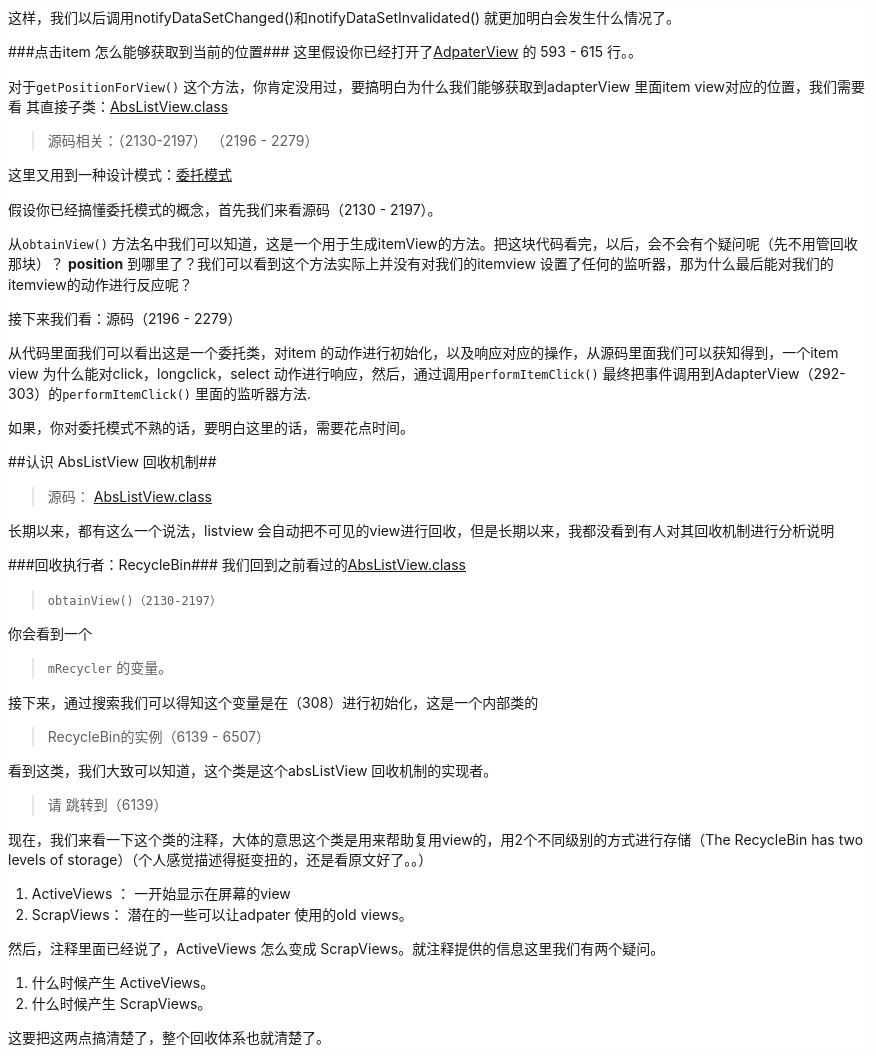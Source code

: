 这样，我们以后调用notifyDataSetChanged()和notifyDataSetInvalidated() 就更加明白会发生什么情况了。

###点击item 怎么能够获取到当前的位置###
这里假设你已经打开了[AdpaterView](https://github.com/android/platform_frameworks_base/blob/master/core/java/android/widget/AdapterView.java) 的 593 - 615 行。。

对于`getPositionForView()` 这个方法，你肯定没用过，要搞明白为什么我们能够获取到adapterView 里面item view对应的位置，我们需要看
其直接子类：[AbsListView.class](https://github.com/android/platform_frameworks_base/blob/master/core/java/android/widget/AbsListView.java)
>  源码相关：（2130-2197） （2196 - 2279）

这里又用到一种设计模式：[委托模式](http://zh.wikipedia.org/wiki/%E5%A7%94%E6%89%98%E6%A8%A1%E5%BC%8F)

假设你已经搞懂委托模式的概念，首先我们来看源码（2130 - 2197）。

从`obtainView()` 方法名中我们可以知道，这是一个用于生成itemView的方法。把这块代码看完，以后，会不会有个疑问呢（先不用管回收那块）？ **position** 到哪里了？我们可以看到这个方法实际上并没有对我们的itemview 设置了任何的监听器，那为什么最后能对我们的itemview的动作进行反应呢？ 

接下来我们看：源码（2196 - 2279）

从代码里面我们可以看出这是一个委托类，对item 的动作进行初始化，以及响应对应的操作，从源码里面我们可以获知得到，一个item view 为什么能对click，longclick，select 动作进行响应，然后，通过调用`performItemClick()` 最终把事件调用到AdapterView（292-303）的`performItemClick()` 里面的监听器方法.

如果，你对委托模式不熟的话，要明白这里的话，需要花点时间。




##认识 AbsListView 回收机制##
> 源码： [AbsListView.class](https://github.com/android/platform_frameworks_base/blob/master/core/java/android/widget/AbsListView.java)

长期以来，都有这么一个说法，listview 会自动把不可见的view进行回收，但是长期以来，我都没看到有人对其回收机制进行分析说明

###回收执行者：RecycleBin###
我们回到之前看过的[AbsListView.class](https://github.com/android/platform_frameworks_base/blob/master/core/java/android/widget/AbsListView.java)  
>`obtainView()（2130-2197）`

你会看到一个
>`mRecycler` 的变量。

接下来，通过搜索我们可以得知这个变量是在（308）进行初始化，这是一个内部类的
>RecycleBin的实例（6139 - 6507） 

看到这类，我们大致可以知道，这个类是这个absListView 回收机制的实现者。

>请 跳转到（6139）

现在，我们来看一下这个类的注释，大体的意思这个类是用来帮助复用view的，用2个不同级别的方式进行存储（The RecycleBin has two levels of storage）（个人感觉描述得挺变扭的，还是看原文好了。。）

1. ActiveViews ： 一开始显示在屏幕的view
2. ScrapViews： 潜在的一些可以让adpater 使用的old views。

然后，注释里面已经说了，ActiveViews 怎么变成 ScrapViews。就注释提供的信息这里我们有两个疑问。

1. 什么时候产生 ActiveViews。
2. 什么时候产生 ScrapViews。

这要把这两点搞清楚了，整个回收体系也就清楚了。
